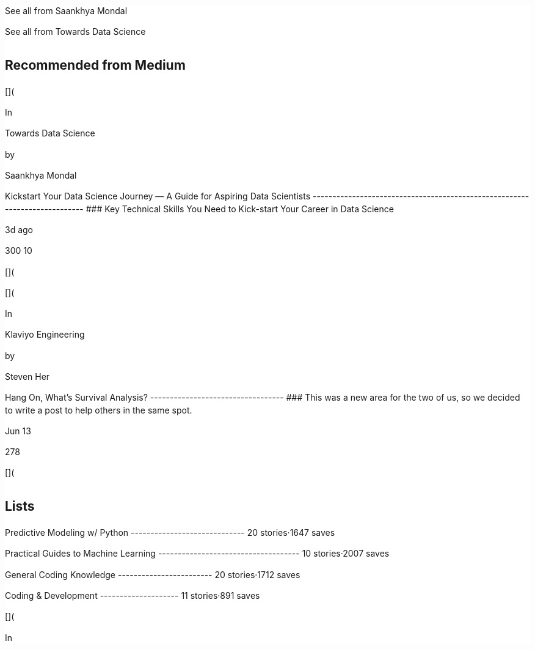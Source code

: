 See all from Saankhya Mondal

See all from Towards Data Science

Recommended from Medium
-----------------------



[](

In

Towards Data Science

by

Saankhya Mondal

Kickstart Your Data Science Journey — A Guide for Aspiring Data Scientists --------------------------------------------------------------------------- ### Key Technical Skills You Need to Kick-start Your Career in Data Science

3d ago

300 10

[](



[](

In

Klaviyo Engineering

by

Steven Her

Hang On, What’s Survival Analysis? ---------------------------------- ### This was a new area for the two of us, so we decided to write a post to help others in the same spot.

Jun 13

278

[](

Lists
-----

   Predictive Modeling w/ Python ----------------------------- 20 stories·1647 saves

   Practical Guides to Machine Learning ------------------------------------ 10 stories·2007 saves

   General Coding Knowledge ------------------------ 20 stories·1712 saves

   Coding & Development -------------------- 11 stories·891 saves



[](

In
